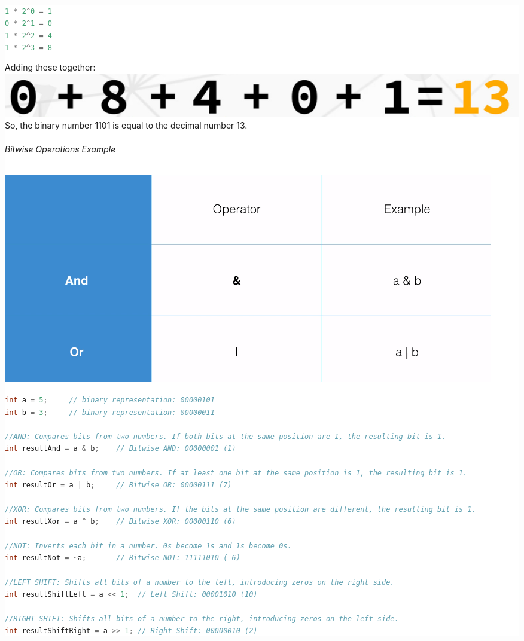 ```c#
1 * 2^0 = 1
0 * 2^1 = 0
1 * 2^2 = 4
1 * 2^3 = 8
```
Adding these together:
<img src="./img/result.png" />
So, the binary number 1101 is equal to the decimal number 13.

###### Bitwise Operations Example
<img src="./img/BitOp.png" />

```c#
int a = 5;     // binary representation: 00000101
int b = 3;     // binary representation: 00000011

//AND: Compares bits from two numbers. If both bits at the same position are 1, the resulting bit is 1.
int resultAnd = a & b;    // Bitwise AND: 00000001 (1)

//OR: Compares bits from two numbers. If at least one bit at the same position is 1, the resulting bit is 1.
int resultOr = a | b;     // Bitwise OR: 00000111 (7)

//XOR: Compares bits from two numbers. If the bits at the same position are different, the resulting bit is 1.
int resultXor = a ^ b;    // Bitwise XOR: 00000110 (6)

//NOT: Inverts each bit in a number. 0s become 1s and 1s become 0s.
int resultNot = ~a;       // Bitwise NOT: 11111010 (-6)

//LEFT SHIFT: Shifts all bits of a number to the left, introducing zeros on the right side.
int resultShiftLeft = a << 1;  // Left Shift: 00001010 (10)

//RIGHT SHIFT: Shifts all bits of a number to the right, introducing zeros on the left side.
int resultShiftRight = a >> 1; // Right Shift: 00000010 (2)

```
